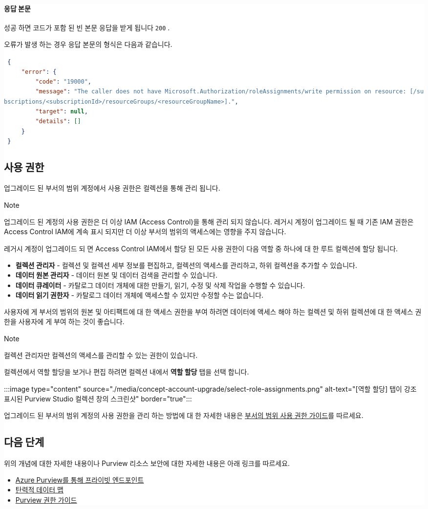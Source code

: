 #### <a name="response-body"></a>응답 본문

성공 하면 코드가 포함 된 빈 본문 응답을 받게 됩니다 `200` .

오류가 발생 하는 경우 응답 본문의 형식은 다음과 같습니다.

   ```json
    {
        "error": {
            "code": "19000",
            "message": "The caller does not have Microsoft.Authorization/roleAssignments/write permission on resource: [/subscriptions/<subscriptionId>/resourceGroups/<resourceGroupName>].",
            "target": null,
            "details": []
        }
    }
   ```

## <a name="permissions"></a>사용 권한

업그레이드 된 부서의 범위 계정에서 사용 권한은 컬렉션을 통해 관리 됩니다.

> [!NOTE]
> 업그레이드 된 계정의 사용 권한은 더 이상 IAM (Access Control)을 통해 관리 되지 않습니다. 레거시 계정이 업그레이드 될 때 기존 IAM 권한은 Access Control IAM에 계속 표시 되지만 더 이상 부서의 범위의 액세스에는 영향을 주지 않습니다.

레거시 계정이 업그레이드 되 면 Access Control IAM에서 할당 된 모든 사용 권한이 다음 역할 중 하나에 대 한 루트 컬렉션에 할당 됩니다.

* **컬렉션 관리자** - 컬렉션 및 컬렉션 세부 정보를 편집하고, 컬렉션의 액세스를 관리하고, 하위 컬렉션을 추가할 수 있습니다.
* **데이터 원본 관리자** - 데이터 원본 및 데이터 검색을 관리할 수 있습니다.
* **데이터 큐레이터** - 카탈로그 데이터 개체에 대한 만들기, 읽기, 수정 및 삭제 작업을 수행할 수 있습니다.
* **데이터 읽기 권한자** - 카탈로그 데이터 개체에 액세스할 수 있지만 수정할 수는 없습니다.

사용자에 게 부서의 범위의 원본 및 아티팩트에 대 한 액세스 권한을 부여 하려면 데이터에 액세스 해야 하는 컬렉션 및 하위 컬렉션에 대 한 액세스 권한을 사용자에 게 부여 하는 것이 좋습니다.

> [!NOTE]
> 컬렉션 관리자만 컬렉션의 액세스를 관리할 수 있는 권한이 있습니다.

컬렉션에서 역할 할당을 보거나 편집 하려면 컬렉션 내에서 **역할 할당** 탭을 선택 합니다.

:::image type="content" source="./media/concept-account-upgrade/select-role-assignments.png" alt-text="[역할 할당] 탭이 강조 표시된 Purview Studio 컬렉션 창의 스크린샷" border="true":::

업그레이드 된 부서의 범위 계정의 사용 권한을 관리 하는 방법에 대 한 자세한 내용은 [부서의 범위 사용 권한 가이드](catalog-permissions.md)를 따르세요.

## <a name="next-steps"></a>다음 단계

위의 개념에 대한 자세한 내용이나 Purview 리소스 보안에 대한 자세한 내용은 아래 링크를 따르세요.

* [Azure Purview를 통해 프라이빗 엔드포인트](catalog-private-link.md)
* [탄력적 데이터 맵](concept-elastic-data-map.md)
* [Purview 권한 가이드](catalog-permissions.md)

